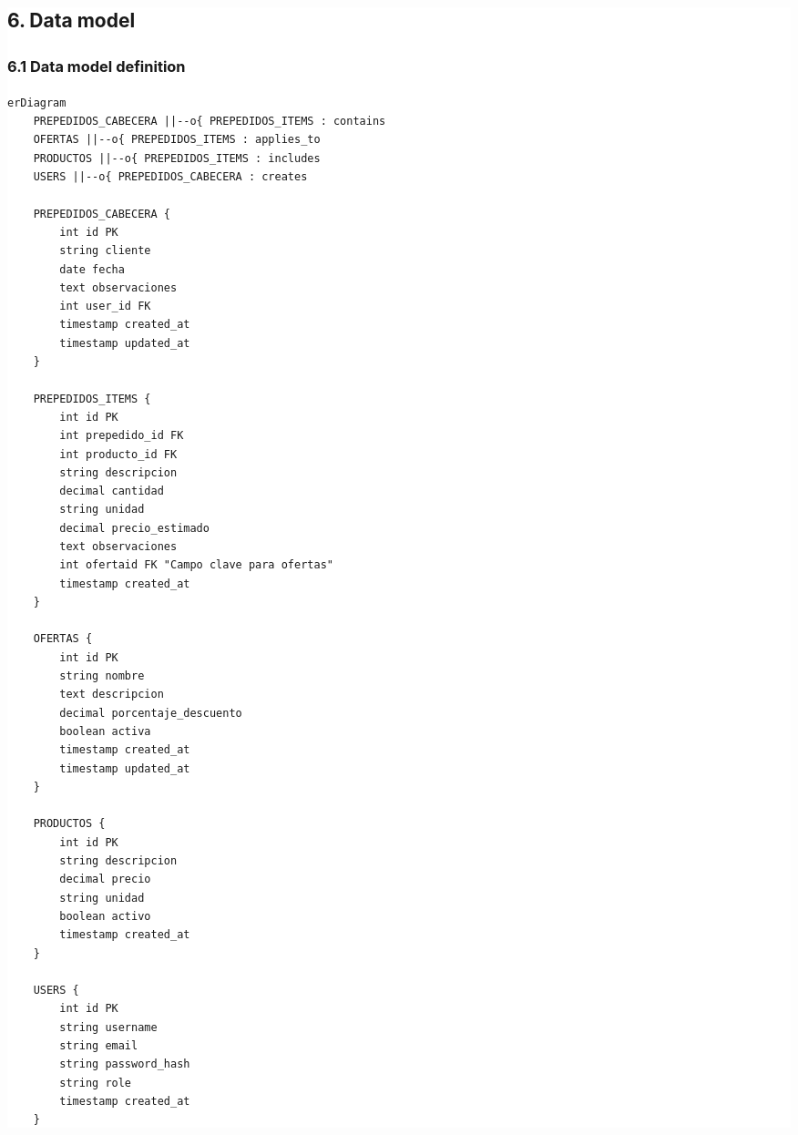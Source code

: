 ## 6. Data model

### 6.1 Data model definition

```mermaid
erDiagram
    PREPEDIDOS_CABECERA ||--o{ PREPEDIDOS_ITEMS : contains
    OFERTAS ||--o{ PREPEDIDOS_ITEMS : applies_to
    PRODUCTOS ||--o{ PREPEDIDOS_ITEMS : includes
    USERS ||--o{ PREPEDIDOS_CABECERA : creates

    PREPEDIDOS_CABECERA {
        int id PK
        string cliente
        date fecha
        text observaciones
        int user_id FK
        timestamp created_at
        timestamp updated_at
    }
    
    PREPEDIDOS_ITEMS {
        int id PK
        int prepedido_id FK
        int producto_id FK
        string descripcion
        decimal cantidad
        string unidad
        decimal precio_estimado
        text observaciones
        int ofertaid FK "Campo clave para ofertas"
        timestamp created_at
    }
    
    OFERTAS {
        int id PK
        string nombre
        text descripcion
        decimal porcentaje_descuento
        boolean activa
        timestamp created_at
        timestamp updated_at
    }
    
    PRODUCTOS {
        int id PK
        string descripcion
        decimal precio
        string unidad
        boolean activo
        timestamp created_at
    }
    
    USERS {
        int id PK
        string username
        string email
        string password_hash
        string role
        timestamp created_at
    }
```
